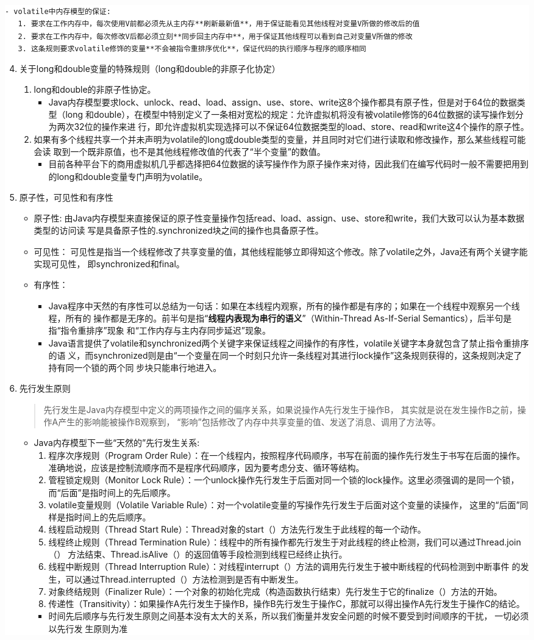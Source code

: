     - volatile中内存模型的保证:
       1. 要求在工作内存中，每次使用V前都必须先从主内存**刷新最新值**，用于保证能看见其他线程对变量V所做的修改后的值
       2. 要求在工作内存中，每次修改V后都必须立刻**同步回主内存中**，用于保证其他线程可以看到自己对变量V所做的修改
       3. 这条规则要求volatile修饰的变量**不会被指令重排序优化**，保证代码的执行顺序与程序的顺序相同
     
4. 关于long和double变量的特殊规则（long和double的非原子化协定）
   1. long和double的非原子性协定。
      - Java内存模型要求lock、unlock、read、load、assign、use、store、write这8个操作都具有原子性，但是对于64位的数据类型（long
    和double），在模型中特别定义了一条相对宽松的规定：允许虚拟机将没有被volatile修饰的64位数据的读写操作划分为两次32位的操作来进
    行，即允许虚拟机实现选择可以不保证64位数据类型的load、store、read和write这4个操作的原子性。
   2. 如果有多个线程共享一个并未声明为volatile的long或double类型的变量，并且同时对它们进行读取和修改操作，那么某些线程可能会读
    取到一个既非原值，也不是其他线程修改值的代表了“半个变量”的数值。
      - 目前各种平台下的商用虚拟机几乎都选择把64位数据的读写操作作为原子操作来对待，因此我们在编写代码时一般不需要把用到的long和double变量专门声明为volatile。

5. 原子性，可见性和有序性
   - 原子性:
        由Java内存模型来直接保证的原子性变量操作包括read、load、assign、use、store和write，我们大致可以认为基本数据类型的访问读
    写是具备原子性的.synchronized块之间的操作也具备原子性。

   - 可见性：
        可见性是指当一个线程修改了共享变量的值，其他线程能够立即得知这个修改。除了volatile之外，Java还有两个关键字能实现可见性，
    即synchronized和final。

   - 有序性：
      - Java程序中天然的有序性可以总结为一句话：如果在本线程内观察，所有的操作都是有序的；如果在一个线程中观察另一个线程，所有的
    操作都是无序的。前半句是指“**线程内表现为串行的语义**”（Within-Thread As-If-Serial Semantics），后半句是指“指令重排序”现象
    和“工作内存与主内存同步延迟”现象。
      - Java语言提供了volatile和synchronized两个关键字来保证线程之间操作的有序性，volatile关键字本身就包含了禁止指令重排序的语
    义，而synchronized则是由“一个变量在同一个时刻只允许一条线程对其进行lock操作”这条规则获得的，这条规则决定了持有同一个锁的两个同
    步块只能串行地进入。

6. 先行发生原则
   > 先行发生是Java内存模型中定义的两项操作之间的偏序关系，如果说操作A先行发生于操作B，
   其实就是说在发生操作B之前，操作A产生的影响能被操作B观察到，
   “影响”包括修改了内存中共享变量的值、发送了消息、调用了方法等。

    - Java内存模型下一些“天然的”先行发生关系:
       1. 程序次序规则（Program Order Rule）：在一个线程内，按照程序代码顺序，书写在前面的操作先行发生于书写在后面的操作。
        准确地说，应该是控制流顺序而不是程序代码顺序，因为要考虑分支、循环等结构。
       2. 管程锁定规则（Monitor Lock Rule）：一个unlock操作先行发生于后面对同一个锁的lock操作。这里必须强调的是同一个锁，
        而“后面”是指时间上的先后顺序。
       3. volatile变量规则（Volatile Variable Rule）：对一个volatile变量的写操作先行发生于后面对这个变量的读操作，
        这里的“后面”同样是指时间上的先后顺序。
       4. 线程启动规则（Thread Start Rule）：Thread对象的start（）方法先行发生于此线程的每一个动作。
       5. 线程终止规则（Thread Termination Rule）：线程中的所有操作都先行发生于对此线程的终止检测，我们可以通过Thread.join（）
        方法结束、Thread.isAlive（）的返回值等手段检测到线程已经终止执行。
       6. 线程中断规则（Thread Interruption Rule）：对线程interrupt（）方法的调用先行发生于被中断线程的代码检测到中断事件
        的发生，可以通过Thread.interrupted（）方法检测到是否有中断发生。
       7. 对象终结规则（Finalizer Rule）：一个对象的初始化完成（构造函数执行结束）先行发生于它的finalize（）方法的开始。
       8. 传递性（Transitivity）：如果操作A先行发生于操作B，操作B先行发生于操作C，那就可以得出操作A先行发生于操作C的结论。
       - 时间先后顺序与先行发生原则之间基本没有太大的关系，所以我们衡量并发安全问题的时候不要受到时间顺序的干扰，
        一切必须以先行发
        生原则为准
